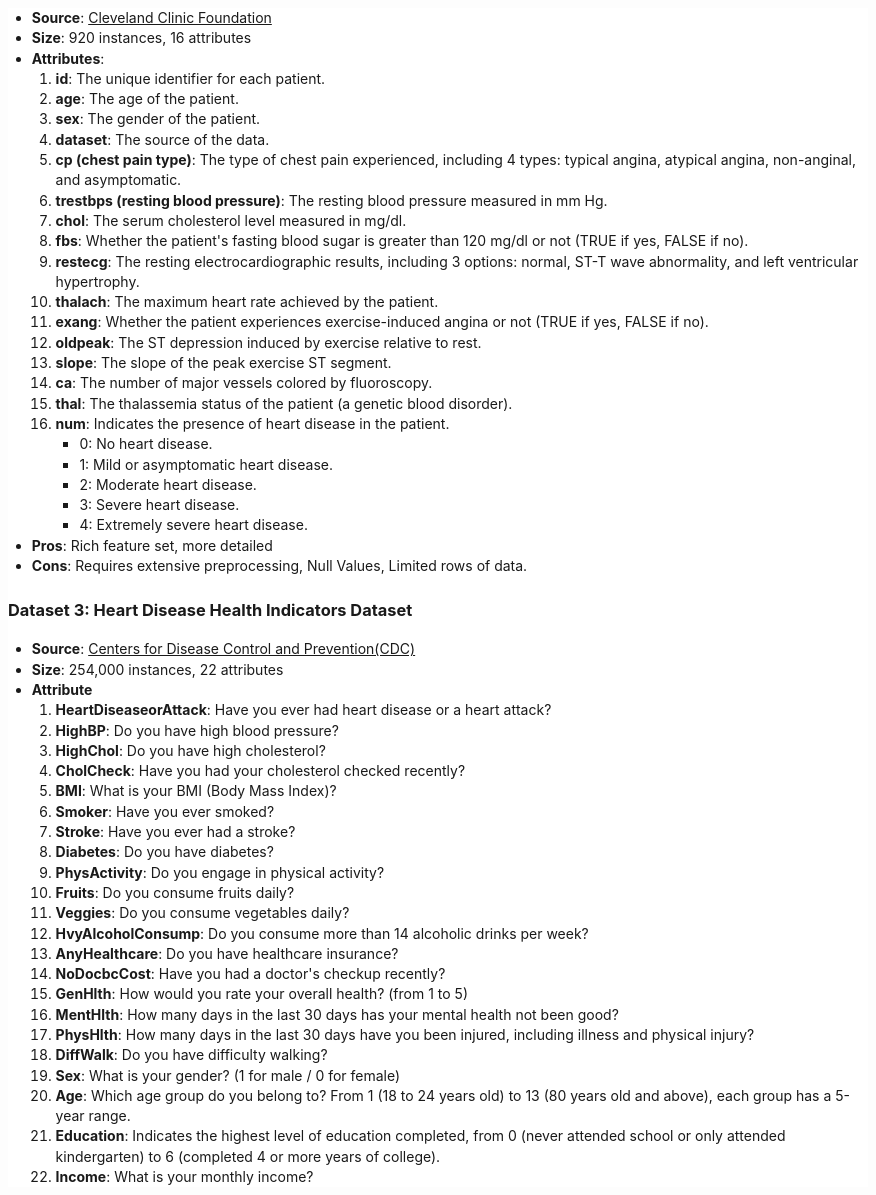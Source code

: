 - **Source**: [Cleveland Clinic Foundation](https://www.kaggle.com/datasets/redwankarimsony/heart-disease-data)
- **Size**: 920 instances, 16 attributes
- **Attributes**: 
    1. **id**: The unique identifier for each patient.
    2. **age**: The age of the patient.
    3. **sex**: The gender of the patient.
    4. **dataset**: The source of the data.
    5. **cp (chest pain type)**: The type of chest pain experienced, including 4 types: typical angina, atypical angina, non-anginal, and asymptomatic.
    6. **trestbps (resting blood pressure)**: The resting blood pressure measured in mm Hg.
    7. **chol**: The serum cholesterol level measured in mg/dl.
    8. **fbs**: Whether the patient's fasting blood sugar is greater than 120 mg/dl or not (TRUE if yes, FALSE if no).
    9. **restecg**: The resting electrocardiographic results, including 3 options: normal, ST-T wave abnormality, and left ventricular hypertrophy.
    10. **thalach**: The maximum heart rate achieved by the patient.
    11. **exang**: Whether the patient experiences exercise-induced angina or not (TRUE if yes, FALSE if no).
    12. **oldpeak**: The ST depression induced by exercise relative to rest.
    13. **slope**: The slope of the peak exercise ST segment.
    14. **ca**: The number of major vessels colored by fluoroscopy.
    15. **thal**: The thalassemia status of the patient (a genetic blood disorder).
    16. **num**: Indicates the presence of heart disease in the patient. 
         - 0: No heart disease.
         - 1: Mild or asymptomatic heart disease.
         - 2: Moderate heart disease.
         - 3: Severe heart disease.
         - 4: Extremely severe heart disease.
- **Pros**: Rich feature set, more detailed
- **Cons**: Requires extensive preprocessing, Null Values, Limited rows of data.

### Dataset 3: Heart Disease Health Indicators Dataset

- **Source**: [Centers for Disease Control and Prevention(CDC) ](https://www.kaggle.com/datasets/alexteboul/heart-disease-health-indicators-dataset)
- **Size**: 254,000  instances, 22 attributes
- **Attribute**
    1. **HeartDiseaseorAttack**: Have you ever had heart disease or a heart attack?
    2. **HighBP**: Do you have high blood pressure?
    3. **HighChol**: Do you have high cholesterol?
    4. **CholCheck**: Have you had your cholesterol checked recently?
    5. **BMI**: What is your BMI (Body Mass Index)?
    6. **Smoker**: Have you ever smoked?
    7. **Stroke**: Have you ever had a stroke?
    8. **Diabetes**: Do you have diabetes?
    9. **PhysActivity**: Do you engage in physical activity?
    10. **Fruits**: Do you consume fruits daily?
    11. **Veggies**: Do you consume vegetables daily?
    12. **HvyAlcoholConsump**: Do you consume more than 14 alcoholic drinks per week?
    13. **AnyHealthcare**: Do you have healthcare insurance?
    14. **NoDocbcCost**: Have you had a doctor's checkup recently?
    15. **GenHlth**: How would you rate your overall health? (from 1 to 5)
    16. **MentHlth**: How many days in the last 30 days has your mental health not been good?
    17. **PhysHlth**: How many days in the last 30 days have you been injured, including illness and physical injury?
    18. **DiffWalk**: Do you have difficulty walking?
    19. **Sex**: What is your gender? (1 for male / 0 for female)
    20. **Age**: Which age group do you belong to? From 1 (18 to 24 years old) to 13 (80 years old and above), each group has a 5-year range.
    21. **Education**: Indicates the highest level of education completed, from 0 (never attended school or only attended kindergarten) to 6 (completed 4 or more years of college).
    22. **Income**: What is your monthly income?
